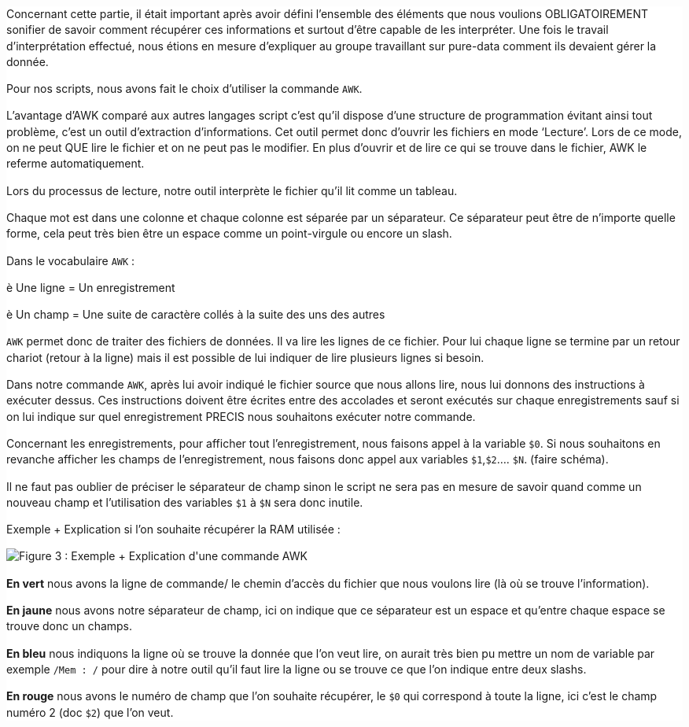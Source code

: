Concernant cette partie, il était important après avoir défini l’ensemble des éléments que nous voulions OBLIGATOIREMENT sonifier de savoir comment récupérer ces informations et surtout d’être capable de les interpréter. Une fois le travail d’interprétation effectué, nous étions en mesure d’expliquer au groupe travaillant sur pure-data comment ils devaient gérer la donnée.

Pour nos scripts, nous avons fait le choix d’utiliser la commande `AWK`. 

L’avantage d’AWK comparé aux autres langages script c’est qu’il dispose d’une structure de programmation évitant ainsi tout problème, c’est un outil d’extraction d’informations. Cet outil permet donc d’ouvrir les fichiers en mode ‘Lecture’. Lors de ce mode, on ne peut QUE lire le fichier et on ne peut pas le modifier. En plus d’ouvrir et de lire ce qui se trouve dans le fichier, AWK le referme automatiquement. 

Lors du processus de lecture, notre outil interprète le fichier qu’il lit comme un tableau. 

Chaque mot est dans une colonne et chaque colonne est séparée par un séparateur. Ce séparateur peut être de n’importe quelle forme, cela peut très bien être un espace comme un point-virgule ou encore un slash.

Dans le vocabulaire `AWK` :

è Une ligne = Un enregistrement

è Un champ = Une suite de caractère collés à la suite des uns des autres

`AWK` permet donc de traiter des fichiers de données. Il va lire les lignes de ce fichier. Pour lui chaque ligne se termine par un retour chariot (retour à la ligne) mais il est possible de lui indiquer de lire plusieurs lignes si besoin. 

Dans notre commande `AWK`, après lui avoir indiqué le fichier source que nous allons lire, nous lui donnons des instructions à exécuter dessus. Ces instructions doivent être écrites entre des accolades et seront exécutés sur chaque enregistrements sauf si on lui indique sur quel enregistrement PRECIS nous souhaitons exécuter notre commande.

Concernant les enregistrements, pour afficher tout l’enregistrement, nous faisons appel à la variable `$0`. Si nous souhaitons en revanche afficher les champs de l’enregistrement, nous faisons donc appel aux variables `$1`,`$2`…. `$N`. (faire schéma).

Il ne faut pas oublier de préciser le séparateur de champ sinon le script ne sera pas en mesure de savoir quand comme un nouveau champ et l’utilisation des variables `$1` à `$N` sera donc inutile. 

Exemple + Explication si l’on souhaite récupérer la RAM utilisée :

![Figure 3 : Exemple + Explication d'une commande `AWK`](https://ws4.sinaimg.cn/large/006tNc79gy1g264gsy8u3j30p8040my3.jpg)

  

**En vert** nous avons la ligne de commande/ le chemin d’accès du fichier que nous voulons lire (là où se trouve l’information). 

**En jaune** nous avons notre séparateur de champ, ici on indique que ce séparateur est un espace et qu’entre chaque espace se trouve donc un champs.

**En bleu** nous indiquons la ligne où se trouve la donnée que l’on veut lire, on aurait très bien pu mettre un nom de variable par exemple `/Mem : /` pour dire à notre outil qu’il faut lire la ligne ou se trouve ce que l’on indique entre deux slashs.

**En rouge** nous avons le numéro de champ que l’on souhaite récupérer, le `$0` qui correspond à toute la ligne, ici c’est le champ numéro 2 (doc `$2`) que l’on veut.
